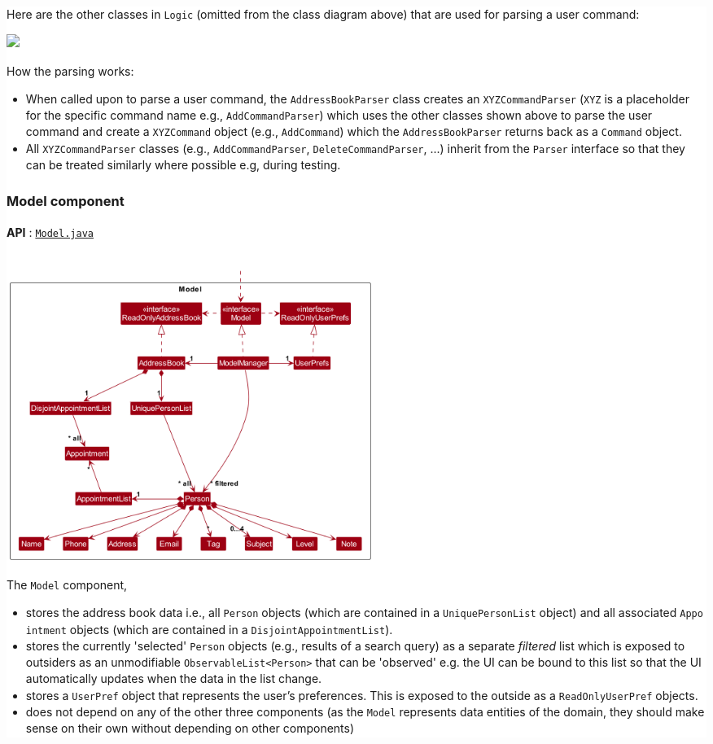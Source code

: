 Here are the other classes in `Logic` (omitted from the class diagram above) that are used for parsing a user command:

<img src="images/ParserClasses.png" width="600"/>

How the parsing works:
* When called upon to parse a user command, the `AddressBookParser` class creates an `XYZCommandParser` (`XYZ` is a placeholder for the specific command name e.g., `AddCommandParser`) which uses the other classes shown above to parse the user command and create a `XYZCommand` object (e.g., `AddCommand`) which the `AddressBookParser` returns back as a `Command` object.
* All `XYZCommandParser` classes (e.g., `AddCommandParser`, `DeleteCommandParser`, ...) inherit from the `Parser` interface so that they can be treated similarly where possible e.g, during testing.

### Model component
**API** : [`Model.java`](https://github.com/se-edu/addressbook-level3/tree/master/src/main/java/seedu/address/model/Model.java)

<img src="images/ModelClassDiagram.png" width="450" />


The `Model` component,

* stores the address book data i.e., all `Person` objects (which are contained in a `UniquePersonList` object)
and all associated `Appointment` objects (which are contained in a `DisjointAppointmentList`).
* stores the currently 'selected' `Person` objects (e.g., results of a search query) as a separate _filtered_ list which is exposed to outsiders as an unmodifiable `ObservableList<Person>` that can be 'observed' e.g. the UI can be bound to this list so that the UI automatically updates when the data in the list change.
* stores a `UserPref` object that represents the user’s preferences. This is exposed to the outside as a `ReadOnlyUserPref` objects.
* does not depend on any of the other three components (as the `Model` represents data entities of the domain, they should make sense on their own without depending on other components)
